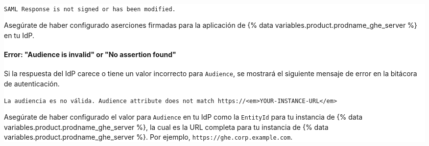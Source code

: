 ```
SAML Response is not signed or has been modified.
```

Asegúrate de haber configurado aserciones firmadas para la aplicación de {% data variables.product.prodname_ghe_server %} en tu IdP.

#### Error: "Audience is invalid" or "No assertion found"

Si la respuesta del IdP carece o tiene un valor incorrecto para `Audience`, se mostrará el siguiente mensaje de error en la bitácora de autenticación.

```shell
La audiencia es no válida. Audience attribute does not match https://<em>YOUR-INSTANCE-URL</em>
```

Asegúrate de haber configurado el valor para `Audience` en tu IdP como la `EntityId` para tu instancia de {% data variables.product.prodname_ghe_server %}, la cual es la URL completa para tu instancia de {% data variables.product.prodname_ghe_server %}. Por ejemplo, `https://ghe.corp.example.com`.
